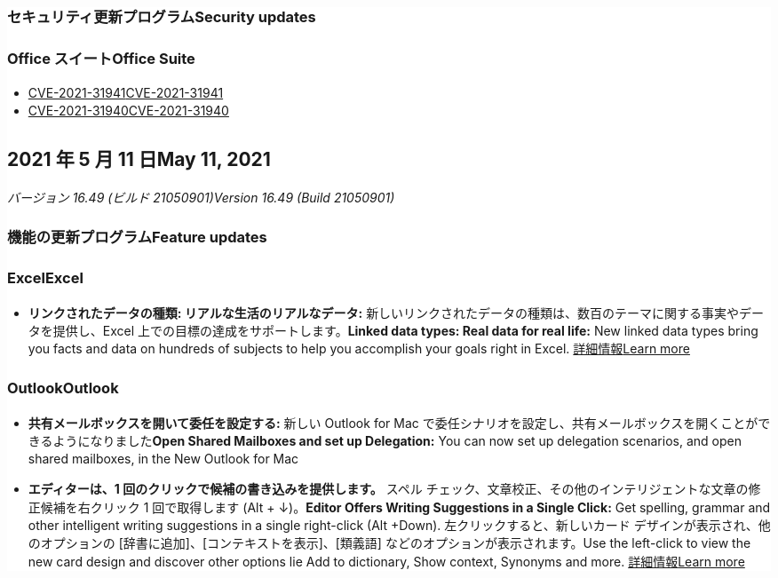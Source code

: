 
### <a name="security-updates"></a><span data-ttu-id="7f23e-142">セキュリティ更新プログラム</span><span class="sxs-lookup"><span data-stu-id="7f23e-142">Security updates</span></span>


### <a name="office-suite"></a><span data-ttu-id="7f23e-143">Office スイート</span><span class="sxs-lookup"><span data-stu-id="7f23e-143">Office Suite</span></span>

-   [<span data-ttu-id="7f23e-144">CVE-2021-31941</span><span class="sxs-lookup"><span data-stu-id="7f23e-144">CVE-2021-31941</span></span>](https://portal.msrc.microsoft.com/ja-JP/security-guidance/advisory/CVE-2021-31941)
-   [<span data-ttu-id="7f23e-145">CVE-2021-31940</span><span class="sxs-lookup"><span data-stu-id="7f23e-145">CVE-2021-31940</span></span>](https://portal.msrc.microsoft.com/ja-JP/security-guidance/advisory/CVE-2021-31940)

[//]: # (セキュリティの詳細コンテンツを削除しないでください。終了)

## <a name="may-11-2021"></a><span data-ttu-id="7f23e-147">2021 年 5 月 11 日</span><span class="sxs-lookup"><span data-stu-id="7f23e-147">May 11, 2021</span></span>
<span data-ttu-id="7f23e-148">*バージョン 16.49 (ビルド 21050901)*</span><span class="sxs-lookup"><span data-stu-id="7f23e-148">*Version 16.49 (Build 21050901)*</span></span>

[//]: # (FEATUREDETAILS コンテンツを削除しないでください。開始)

### <a name="feature-updates"></a><span data-ttu-id="7f23e-150">機能の更新プログラム</span><span class="sxs-lookup"><span data-stu-id="7f23e-150">Feature updates</span></span>
### <a name="excel"></a><span data-ttu-id="7f23e-151">Excel</span><span class="sxs-lookup"><span data-stu-id="7f23e-151">Excel</span></span>

- <span data-ttu-id="7f23e-152">**リンクされたデータの種類: リアルな生活のリアルなデータ:** 新しいリンクされたデータの種類は、数百のテーマに関する事実やデータを提供し、Excel 上での目標の達成をサポートします。</span><span class="sxs-lookup"><span data-stu-id="7f23e-152">**Linked data types: Real data for real life:** New linked data types bring you facts and data on hundreds of subjects to help you accomplish your goals right in Excel.</span></span> [<span data-ttu-id="7f23e-153">詳細情報</span><span class="sxs-lookup"><span data-stu-id="7f23e-153">Learn more</span></span>](https://support.office.com/article/973d28d9-c51d-4dde-83be-898ecdf3efab)

### <a name="outlook"></a><span data-ttu-id="7f23e-154">Outlook</span><span class="sxs-lookup"><span data-stu-id="7f23e-154">Outlook</span></span>

- <span data-ttu-id="7f23e-155">**共有メールボックスを開いて委任を設定する:** 新しい Outlook for Mac で委任シナリオを設定し、共有メールボックスを開くことができるようになりました</span><span class="sxs-lookup"><span data-stu-id="7f23e-155">**Open Shared Mailboxes and set up Delegation:** You can now set up delegation scenarios, and open shared mailboxes, in the New Outlook for Mac</span></span>

- <span data-ttu-id="7f23e-156">**エディターは、1 回のクリックで候補の書き込みを提供します。** スペル チェック、文章校正、その他のインテリジェントな文章の修正候補を右クリック 1 回で取得します (Alt + ↓)。</span><span class="sxs-lookup"><span data-stu-id="7f23e-156">**Editor Offers Writing Suggestions in a Single Click:** Get spelling, grammar and other intelligent writing suggestions in a single right-click (Alt +Down).</span></span> <span data-ttu-id="7f23e-157">左クリックすると、新しいカード デザインが表示され、他のオプションの [辞書に追加]、[コンテキストを表示]、[類義語] などのオプションが表示されます。</span><span class="sxs-lookup"><span data-stu-id="7f23e-157">Use the left-click to view the new card design and discover other options lie Add to dictionary, Show context, Synonyms and more.</span></span> [<span data-ttu-id="7f23e-158">詳細情報</span><span class="sxs-lookup"><span data-stu-id="7f23e-158">Learn more</span></span>](https://support.office.com/article/c6b1283d-81a2-47f1-bc85-9e8dfc0cbf15)


[//]: # (削除しないでください)
[//]: # (FEATUREDETAILS コンテンツを削除しないでください。終了)
[//]: # (セキュリティの詳細コンテンツを削除しないでください。開始)
[//]: # (FEATUREDETAILS コンテンツを削除しないでください。終了)
[//]: # (セキュリティの詳細コンテンツを削除しないでください。開始)
[//]: # (FEATUREDETAILS コンテンツを削除しないでください。終了)
[//]: # (セキュリティの詳細コンテンツを削除しないでください。開始)
[//]: # (FEATUREDETAILS コンテンツを削除しないでください。終了)
[//]: # (セキュリティの詳細コンテンツを削除しないでください。開始)
[//]: # (FEATUREDETAILS コンテンツを削除しないでください。終了)
[//]: # (セキュリティの詳細コンテンツを削除しないでください。開始)
[//]: # (セキュリティの詳細コンテンツを削除しないでください 終了)
[//]: # (FEATUREDETAILS コンテンツを削除しないでください。終了)
[//]: # (セキュリティの詳細コンテンツを削除しないでください。開始)
[//]: # (セキュリティの詳細コンテンツを削除しないでください 終了)
[//]: # (FEATUREDETAILS コンテンツを削除しないでください。終了)
[//]: # (セキュリティの詳細コンテンツを削除しないでください。開始)
[//]: # (FEATUREDETAILS コンテンツを削除しないでください。終了)
[//]: # (セキュリティの詳細コンテンツを削除しないでください。開始)
[//]: # (セキュリティの詳細コンテンツを削除しないでください 終了)
[//]: # (FEATUREDETAILS コンテンツを削除しないでください。終了)
[//]: # (セキュリティの詳細コンテンツを削除しないでください。開始)
[//]: # (セキュリティの詳細コンテンツを削除しないでください。開始)
[//]: # (セキュリティの詳細コンテンツの終了を削除しないでください)
[//]: # (FEATUREDETAILS コンテンツを削除しないでください。終了)
[//]: # (セキュリティの詳細コンテンツを削除しないでください。開始)
[//]: # (FEATUREDETAILS コンテンツを削除しないでください。終了)
[//]: # (セキュリティの詳細コンテンツを削除しないでください。開始)
[//]: # (FEATUREDETAILS コンテンツを削除しないでください。終了)
[//]: # (セキュリティの詳細コンテンツを削除しないでください。開始)